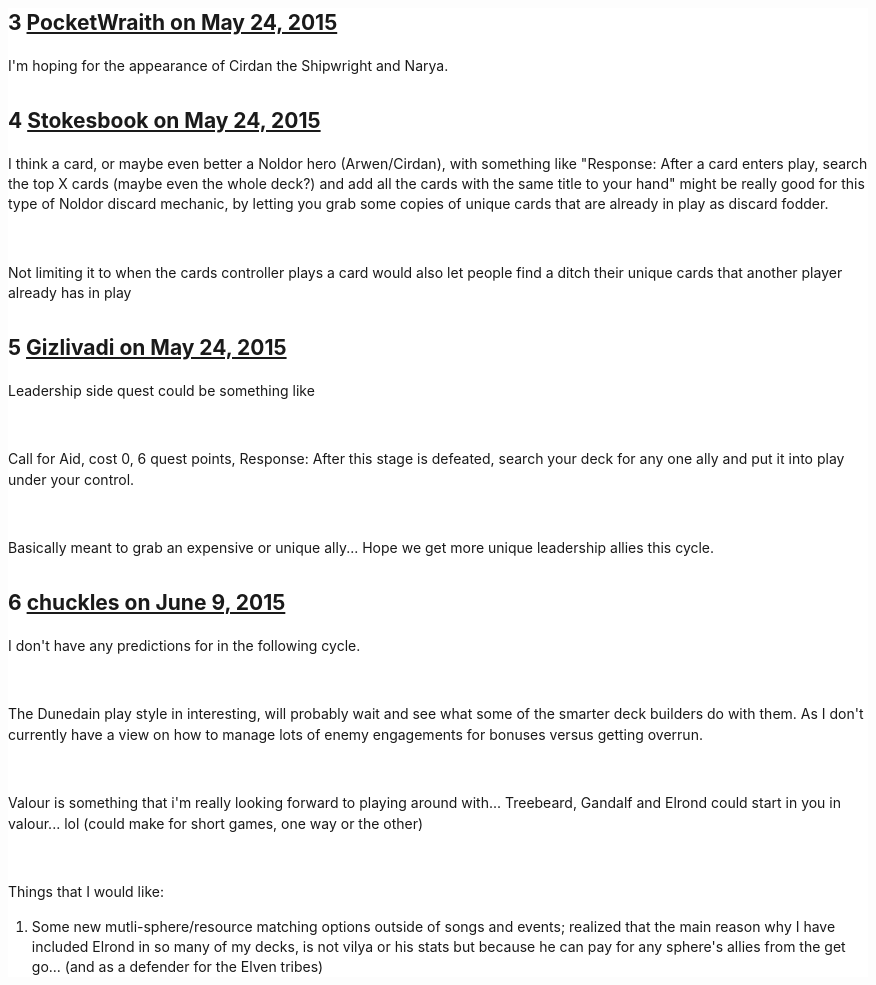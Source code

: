 ## 3 [PocketWraith on May 24, 2015](https://community.fantasyflightgames.com/topic/177851-player-card-hopespredictions-for-the-upcoming-cycle/?do=findComment&comment=1634381)

I'm hoping for the appearance of Cirdan the Shipwright and Narya.

## 4 [Stokesbook on May 24, 2015](https://community.fantasyflightgames.com/topic/177851-player-card-hopespredictions-for-the-upcoming-cycle/?do=findComment&comment=1634418)

I think a card, or maybe even better a Noldor hero (Arwen/Cirdan), with something like "Response: After a card enters play, search the top X cards (maybe even the whole deck?) and add all the cards with the same title to your hand" might be really good for this type of Noldor discard mechanic, by letting you grab some copies of unique cards that are already in play as discard fodder.  

 

Not limiting it to when the cards controller plays a card would also let people find a ditch their unique cards that another player already has in play

## 5 [Gizlivadi on May 24, 2015](https://community.fantasyflightgames.com/topic/177851-player-card-hopespredictions-for-the-upcoming-cycle/?do=findComment&comment=1634458)

Leadership side quest could be something like

 

Call for Aid, cost 0, 6 quest points, Response: After this stage is defeated, search your deck for any one ally and put it into play under your control.

 

Basically meant to grab an expensive or unique ally... Hope we get more unique leadership allies this cycle.

## 6 [chuckles on June 9, 2015](https://community.fantasyflightgames.com/topic/177851-player-card-hopespredictions-for-the-upcoming-cycle/?do=findComment&comment=1653174)

I don't have any predictions for in the following cycle.

 

The Dunedain play style in interesting, will probably wait and see what some of the smarter deck builders do with them. As I don't currently have a view on how to manage lots of enemy engagements for bonuses versus getting overrun.

 

Valour is something that i'm really looking forward to playing around with... Treebeard, Gandalf and Elrond could start in you in valour... lol (could make for short games, one way or the other)

 

Things that I would like:

1) Some new mutli-sphere/resource matching options outside of songs and events; realized that the main reason why I have included Elrond in so many of my decks, is not vilya or his stats but because he can pay for any sphere's allies from the get go... (and as a defender for the Elven tribes)
